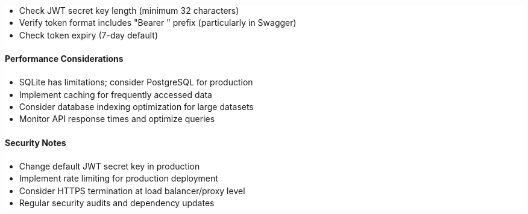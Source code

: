 - Check JWT secret key length (minimum 32 characters)
- Verify token format includes "Bearer " prefix (particularly in Swagger)
- Check token expiry (7-day default)

#### Performance Considerations

- SQLite has limitations; consider PostgreSQL for production
- Implement caching for frequently accessed data
- Consider database indexing optimization for large datasets
- Monitor API response times and optimize queries

#### Security Notes

- Change default JWT secret key in production
- Implement rate limiting for production deployment
- Consider HTTPS termination at load balancer/proxy level
- Regular security audits and dependency updates
